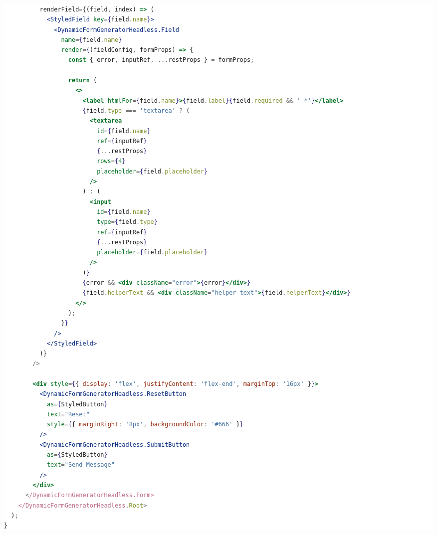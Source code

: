 ```jsx
          renderField={(field, index) => (
            <StyledField key={field.name}>
              <DynamicFormGeneratorHeadless.Field
                name={field.name}
                render={(fieldConfig, formProps) => {
                  const { error, inputRef, ...restProps } = formProps;
                  
                  return (
                    <>
                      <label htmlFor={field.name}>{field.label}{field.required && ' *'}</label>
                      {field.type === 'textarea' ? (
                        <textarea
                          id={field.name}
                          ref={inputRef}
                          {...restProps}
                          rows={4}
                          placeholder={field.placeholder}
                        />
                      ) : (
                        <input
                          id={field.name}
                          type={field.type}
                          ref={inputRef}
                          {...restProps}
                          placeholder={field.placeholder}
                        />
                      )}
                      {error && <div className="error">{error}</div>}
                      {field.helperText && <div className="helper-text">{field.helperText}</div>}
                    </>
                  );
                }}
              />
            </StyledField>
          )}
        />
        
        <div style={{ display: 'flex', justifyContent: 'flex-end', marginTop: '16px' }}>
          <DynamicFormGeneratorHeadless.ResetButton
            as={StyledButton}
            text="Reset"
            style={{ marginRight: '8px', backgroundColor: '#666' }}
          />
          <DynamicFormGeneratorHeadless.SubmitButton
            as={StyledButton}
            text="Send Message"
          />
        </div>
      </DynamicFormGeneratorHeadless.Form>
    </DynamicFormGeneratorHeadless.Root>
  );
}
```
